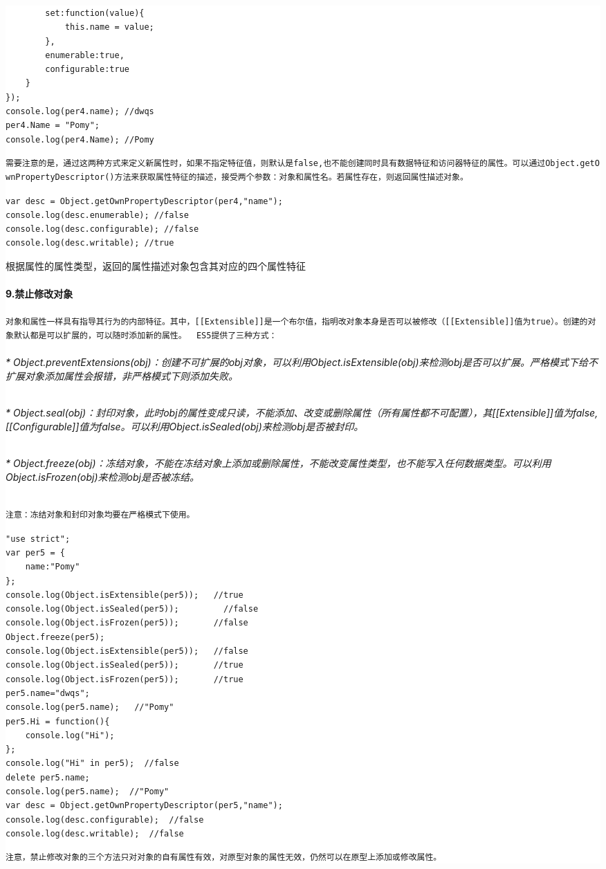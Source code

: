 ```
        set:function(value){
            this.name = value;
        },
        enumerable:true,
        configurable:true
    }
});
console.log(per4.name); //dwqs
per4.Name = "Pomy";
console.log(per4.Name); //Pomy
```
`需要注意的是，通过这两种方式来定义新属性时，如果不指定特征值，则默认是false,也不能创建同时具有数据特征和访问器特征的属性。可以通过Object.getOwnPropertyDescriptor()方法来获取属性特征的描述，接受两个参数：对象和属性名。若属性存在，则返回属性描述对象。`

```
var desc = Object.getOwnPropertyDescriptor(per4,"name");
console.log(desc.enumerable); //false
console.log(desc.configurable); //false
console.log(desc.writable); //true
```
根据属性的属性类型，返回的属性描述对象包含其对应的四个属性特征
#### 9.禁止修改对象
`对象和属性一样具有指导其行为的内部特征。其中，[[Extensible]]是一个布尔值，指明改对象本身是否可以被修改（[[Extensible]]值为true）。创建的对象默认都是可以扩展的，可以随时添加新的属性。 
ES5提供了三种方式：`

###### * Object.preventExtensions(obj)：创建不可扩展的obj对象，可以利用Object.isExtensible(obj)来检测obj是否可以扩展。严格模式下给不扩展对象添加属性会报错，非严格模式下则添加失败。
###### * Object.seal(obj)：封印对象，此时obj的属性变成只读，不能添加、改变或删除属性（所有属性都不可配置），其[[Extensible]]值为false,[[Configurable]]值为false。可以利用Object.isSealed(obj)来检测obj是否被封印。
###### * Object.freeze(obj)：冻结对象，不能在冻结对象上添加或删除属性，不能改变属性类型，也不能写入任何数据类型。可以利用Object.isFrozen(obj)来检测obj是否被冻结。

`注意：冻结对象和封印对象均要在严格模式下使用。`

```
"use strict";
var per5 = {
    name:"Pomy"
};
console.log(Object.isExtensible(per5));   //true
console.log(Object.isSealed(per5));         //false
console.log(Object.isFrozen(per5));       //false
Object.freeze(per5);
console.log(Object.isExtensible(per5));   //false
console.log(Object.isSealed(per5));       //true
console.log(Object.isFrozen(per5));       //true
per5.name="dwqs";
console.log(per5.name);   //"Pomy"
per5.Hi = function(){
    console.log("Hi");
};
console.log("Hi" in per5);  //false
delete per5.name;
console.log(per5.name);  //"Pomy"
var desc = Object.getOwnPropertyDescriptor(per5,"name");
console.log(desc.configurable);  //false
console.log(desc.writable);  //false
```
`注意，禁止修改对象的三个方法只对对象的自有属性有效，对原型对象的属性无效，仍然可以在原型上添加或修改属性。`
